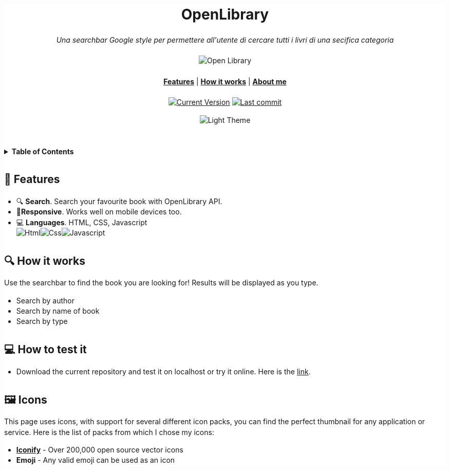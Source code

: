 <h1 align="center">OpenLibrary</h1>
<p align="center">
  <i>Una searchbar Google style per permettere all'utente di cercare tutti i livri di una secifica categoria</i>
  <br/><br/>
  <img width="130" alt="Open Library" src="https://openlibrary.org/static/images/ia-logo.svg"/>
  <br/><br/>
  <b><a href="#features">Features</a></b> | <b><a href="#getting-started">How it works</a></b> | <b><a href="https://francescoct.github.io/">About me</a></b>
  <br/><br/>
  <a href="https://github.com/FrancescoCt/OpenLibrary/blob/main/CHANGELOG.md"><img src="https://img.shields.io/badge/version-0.1-blue" alt="Current Version"/></a>
  <a target="_blank" href="https://github.com/hywax/mafl"><img src="https://img.shields.io/github/last-commit/francescoct/openlibrary?logo=github&color=609966&logoColor=fff" alt="Last commit"/></a>
</p>
<div align="center">
  <img src="https://github.com/FrancescoCt/CounterJS/blob/main/assets/img/OpenLibrary.png" alt="Light Theme" width="100%"/>
</div>
<br/><br/>

<details><summary><b>Table of Contents</b></summary></details>

<h2 id="features">🎯 Features</h2> 

* 🔍 **Search**. Search your favourite book with OpenLibrary API.
* 📱**Responsive**. Works well on mobile devices too.
* 💻 **Languages**. HTML, CSS, Javascript <br/>
  <img width="24" height="24" alt="Html" src="https://github.com/FrancescoCt/francescoct.github.io/blob/master/assets/favicons/html.png"/><img width="24" height="24" alt="Css" src="https://github.com/FrancescoCt/francescoct.github.io/blob/master/assets/favicons/css.png"/><img width="24" height="24" alt="Javascript" src="https://github.com/FrancescoCt/francescoct.github.io/blob/master/assets/favicons/javascript.png"/>

<h2 id="getting-started">🔍 How it works</h2>
<p>Use the searchbar to find the book you are looking for! Results will be displayed as you type.</p>

* Search by author
* Search by name of book
* Search by type
## 💻 How to test it

* Download the current repository and test it on localhost or try it online. Here is the [link](https://francescoct.github.io/projects/openlibrary/).

## 🖼 Icons

This page uses icons, with support for several different icon packs, you can find the perfect thumbnail for any application or service.
Here is the list of packs from which I chose my icons:

* **[Iconify](https://icon-sets.iconify.design/)** - Over 200,000 open source vector icons
* **Emoji** - Any valid emoji can be used as an icon
